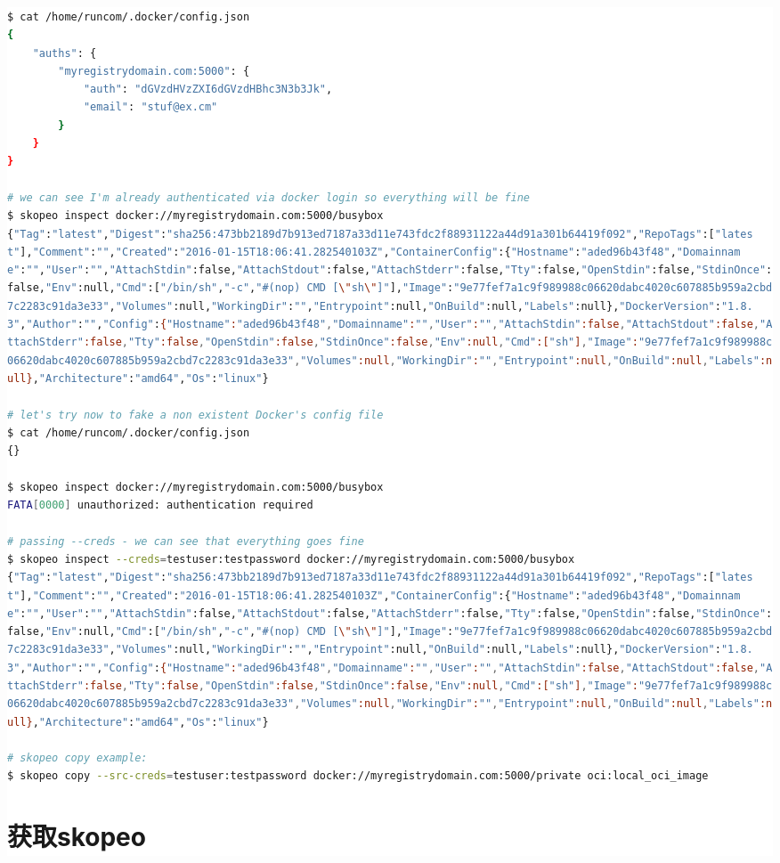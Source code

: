 ```bash
$ cat /home/runcom/.docker/config.json
{
	"auths": {
		"myregistrydomain.com:5000": {
			"auth": "dGVzdHVzZXI6dGVzdHBhc3N3b3Jk",
			"email": "stuf@ex.cm"
		}
	}
}

# we can see I'm already authenticated via docker login so everything will be fine
$ skopeo inspect docker://myregistrydomain.com:5000/busybox
{"Tag":"latest","Digest":"sha256:473bb2189d7b913ed7187a33d11e743fdc2f88931122a44d91a301b64419f092","RepoTags":["latest"],"Comment":"","Created":"2016-01-15T18:06:41.282540103Z","ContainerConfig":{"Hostname":"aded96b43f48","Domainname":"","User":"","AttachStdin":false,"AttachStdout":false,"AttachStderr":false,"Tty":false,"OpenStdin":false,"StdinOnce":false,"Env":null,"Cmd":["/bin/sh","-c","#(nop) CMD [\"sh\"]"],"Image":"9e77fef7a1c9f989988c06620dabc4020c607885b959a2cbd7c2283c91da3e33","Volumes":null,"WorkingDir":"","Entrypoint":null,"OnBuild":null,"Labels":null},"DockerVersion":"1.8.3","Author":"","Config":{"Hostname":"aded96b43f48","Domainname":"","User":"","AttachStdin":false,"AttachStdout":false,"AttachStderr":false,"Tty":false,"OpenStdin":false,"StdinOnce":false,"Env":null,"Cmd":["sh"],"Image":"9e77fef7a1c9f989988c06620dabc4020c607885b959a2cbd7c2283c91da3e33","Volumes":null,"WorkingDir":"","Entrypoint":null,"OnBuild":null,"Labels":null},"Architecture":"amd64","Os":"linux"}

# let's try now to fake a non existent Docker's config file
$ cat /home/runcom/.docker/config.json
{}

$ skopeo inspect docker://myregistrydomain.com:5000/busybox
FATA[0000] unauthorized: authentication required

# passing --creds - we can see that everything goes fine
$ skopeo inspect --creds=testuser:testpassword docker://myregistrydomain.com:5000/busybox
{"Tag":"latest","Digest":"sha256:473bb2189d7b913ed7187a33d11e743fdc2f88931122a44d91a301b64419f092","RepoTags":["latest"],"Comment":"","Created":"2016-01-15T18:06:41.282540103Z","ContainerConfig":{"Hostname":"aded96b43f48","Domainname":"","User":"","AttachStdin":false,"AttachStdout":false,"AttachStderr":false,"Tty":false,"OpenStdin":false,"StdinOnce":false,"Env":null,"Cmd":["/bin/sh","-c","#(nop) CMD [\"sh\"]"],"Image":"9e77fef7a1c9f989988c06620dabc4020c607885b959a2cbd7c2283c91da3e33","Volumes":null,"WorkingDir":"","Entrypoint":null,"OnBuild":null,"Labels":null},"DockerVersion":"1.8.3","Author":"","Config":{"Hostname":"aded96b43f48","Domainname":"","User":"","AttachStdin":false,"AttachStdout":false,"AttachStderr":false,"Tty":false,"OpenStdin":false,"StdinOnce":false,"Env":null,"Cmd":["sh"],"Image":"9e77fef7a1c9f989988c06620dabc4020c607885b959a2cbd7c2283c91da3e33","Volumes":null,"WorkingDir":"","Entrypoint":null,"OnBuild":null,"Labels":null},"Architecture":"amd64","Os":"linux"}

# skopeo copy example:
$ skopeo copy --src-creds=testuser:testpassword docker://myregistrydomain.com:5000/private oci:local_oci_image
```

# 获取skopeo
